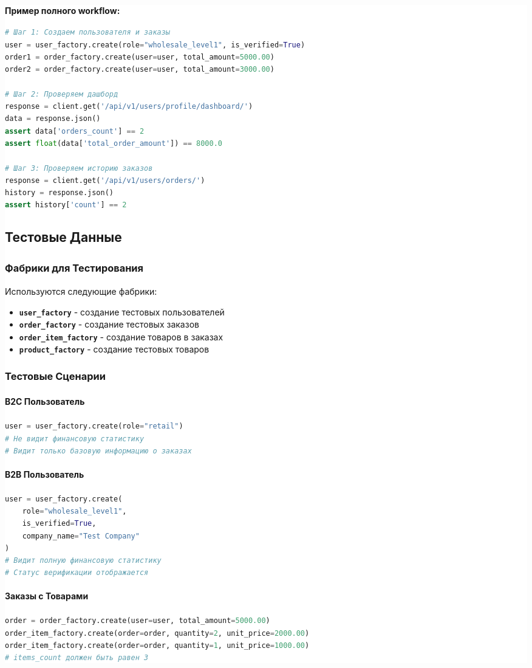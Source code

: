 **Пример полного workflow:**
```python
# Шаг 1: Создаем пользователя и заказы
user = user_factory.create(role="wholesale_level1", is_verified=True)
order1 = order_factory.create(user=user, total_amount=5000.00)
order2 = order_factory.create(user=user, total_amount=3000.00)

# Шаг 2: Проверяем дашборд
response = client.get('/api/v1/users/profile/dashboard/')
data = response.json()
assert data['orders_count'] == 2
assert float(data['total_order_amount']) == 8000.0

# Шаг 3: Проверяем историю заказов
response = client.get('/api/v1/users/orders/')
history = response.json()
assert history['count'] == 2
```

## Тестовые Данные

### Фабрики для Тестирования

Используются следующие фабрики:
- **`user_factory`** - создание тестовых пользователей
- **`order_factory`** - создание тестовых заказов
- **`order_item_factory`** - создание товаров в заказах
- **`product_factory`** - создание тестовых товаров

### Тестовые Сценарии

#### B2C Пользователь
```python
user = user_factory.create(role="retail")
# Не видит финансовую статистику
# Видит только базовую информацию о заказах
```

#### B2B Пользователь
```python
user = user_factory.create(
    role="wholesale_level1",
    is_verified=True,
    company_name="Test Company"
)
# Видит полную финансовую статистику
# Статус верификации отображается
```

#### Заказы с Товарами
```python
order = order_factory.create(user=user, total_amount=5000.00)
order_item_factory.create(order=order, quantity=2, unit_price=2000.00)
order_item_factory.create(order=order, quantity=1, unit_price=1000.00)
# items_count должен быть равен 3
```
